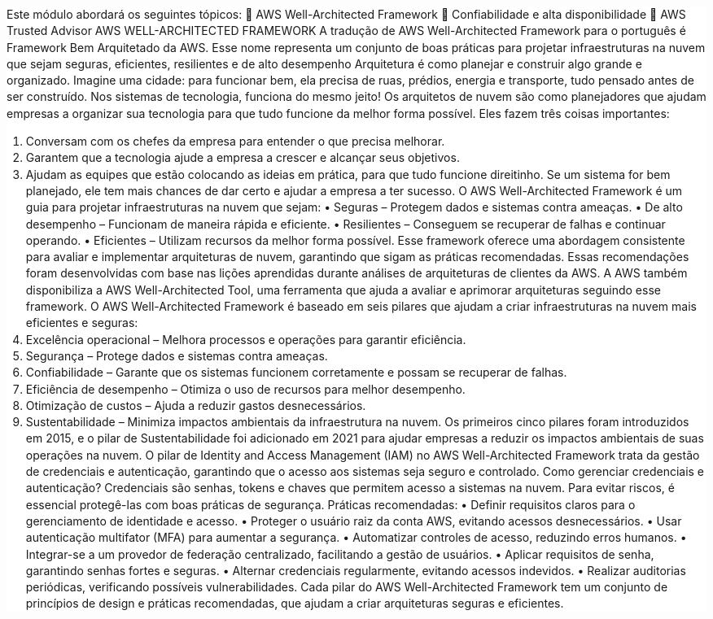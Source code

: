 Este módulo abordará os seguintes tópicos:
	AWS Well-Architected Framework
	Confiabilidade e alta disponibilidade
	AWS Trusted Advisor
AWS WELL-ARCHITECTED FRAMEWORK
A tradução de AWS Well-Architected Framework para o português é Framework Bem Arquitetado da AWS. Esse nome representa um conjunto de boas práticas para projetar infraestruturas na nuvem que sejam seguras, eficientes, resilientes e de alto desempenho
Arquitetura é como planejar e construir algo grande e organizado. Imagine uma cidade: para funcionar bem, ela precisa de ruas, prédios, energia e transporte, tudo pensado antes de ser construído. Nos sistemas de tecnologia, funciona do mesmo jeito!
Os arquitetos de nuvem são como planejadores que ajudam empresas a organizar sua tecnologia para que tudo funcione da melhor forma possível. Eles fazem três coisas importantes:
1.	Conversam com os chefes da empresa para entender o que precisa melhorar.
2.	Garantem que a tecnologia ajude a empresa a crescer e alcançar seus objetivos.
3.	Ajudam as equipes que estão colocando as ideias em prática, para que tudo funcione direitinho.
Se um sistema for bem planejado, ele tem mais chances de dar certo e ajudar a empresa a ter sucesso.
O AWS Well-Architected Framework é um guia para projetar infraestruturas na nuvem que sejam:
•	Seguras – Protegem dados e sistemas contra ameaças.
•	De alto desempenho – Funcionam de maneira rápida e eficiente.
•	Resilientes – Conseguem se recuperar de falhas e continuar operando.
•	Eficientes – Utilizam recursos da melhor forma possível.
Esse framework oferece uma abordagem consistente para avaliar e implementar arquiteturas de nuvem, garantindo que sigam as práticas recomendadas. Essas recomendações foram desenvolvidas com base nas lições aprendidas durante análises de arquiteturas de clientes da AWS.
A AWS também disponibiliza a AWS Well-Architected Tool, uma ferramenta que ajuda a avaliar e aprimorar arquiteturas seguindo esse framework.
O AWS Well-Architected Framework é baseado em seis pilares que ajudam a criar infraestruturas na nuvem mais eficientes e seguras:
1.	Excelência operacional – Melhora processos e operações para garantir eficiência.
2.	Segurança – Protege dados e sistemas contra ameaças.
3.	Confiabilidade – Garante que os sistemas funcionem corretamente e possam se recuperar de falhas.
4.	Eficiência de desempenho – Otimiza o uso de recursos para melhor desempenho.
5.	Otimização de custos – Ajuda a reduzir gastos desnecessários.
6.	Sustentabilidade – Minimiza impactos ambientais da infraestrutura na nuvem.
Os primeiros cinco pilares foram introduzidos em 2015, e o pilar de Sustentabilidade foi adicionado em 2021 para ajudar empresas a reduzir os impactos ambientais de suas operações na nuvem.
O pilar de Identity and Access Management (IAM) no AWS Well-Architected Framework trata da gestão de credenciais e autenticação, garantindo que o acesso aos sistemas seja seguro e controlado.
Como gerenciar credenciais e autenticação?
Credenciais são senhas, tokens e chaves que permitem acesso a sistemas na nuvem. Para evitar riscos, é essencial protegê-las com boas práticas de segurança.
Práticas recomendadas:
•	Definir requisitos claros para o gerenciamento de identidade e acesso.
•	Proteger o usuário raiz da conta AWS, evitando acessos desnecessários.
•	Usar autenticação multifator (MFA) para aumentar a segurança.
•	Automatizar controles de acesso, reduzindo erros humanos.
•	Integrar-se a um provedor de federação centralizado, facilitando a gestão de usuários.
•	Aplicar requisitos de senha, garantindo senhas fortes e seguras.
•	Alternar credenciais regularmente, evitando acessos indevidos.
•	Realizar auditorias periódicas, verificando possíveis vulnerabilidades.
Cada pilar do AWS Well-Architected Framework tem um conjunto de princípios de design e práticas recomendadas, que ajudam a criar arquiteturas seguras e eficientes.
